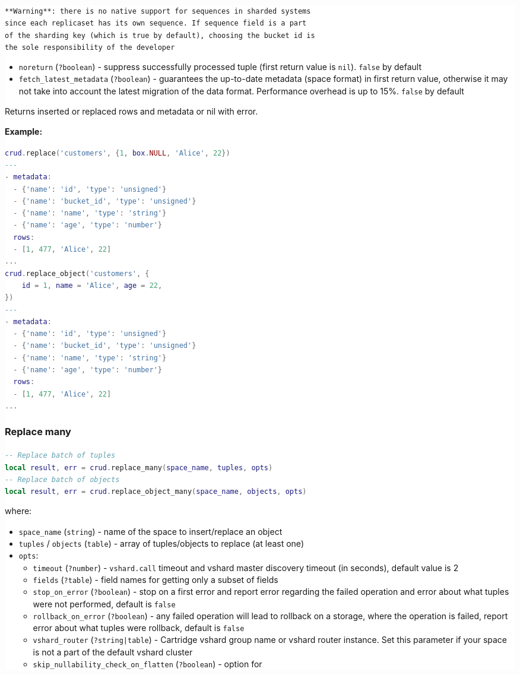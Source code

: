     **Warning**: there is no native support for sequences in sharded systems
    since each replicaset has its own sequence. If sequence field is a part
    of the sharding key (which is true by default), choosing the bucket id is
    the sole responsibility of the developer
  * `noreturn` (`?boolean`) - suppress successfully processed tuple
    (first return value is `nil`). `false` by default
  * `fetch_latest_metadata` (`?boolean`) - guarantees the
    up-to-date metadata (space format) in first return value, otherwise
    it may not take into account the latest migration of the data format.
    Performance overhead is up to 15%. `false` by default

Returns inserted or replaced rows and metadata or nil with error.

**Example:**

```lua
crud.replace('customers', {1, box.NULL, 'Alice', 22})
---
- metadata:
  - {'name': 'id', 'type': 'unsigned'}
  - {'name': 'bucket_id', 'type': 'unsigned'}
  - {'name': 'name', 'type': 'string'}
  - {'name': 'age', 'type': 'number'}
  rows:
  - [1, 477, 'Alice', 22]
...
crud.replace_object('customers', {
    id = 1, name = 'Alice', age = 22,
})
---
- metadata:
  - {'name': 'id', 'type': 'unsigned'}
  - {'name': 'bucket_id', 'type': 'unsigned'}
  - {'name': 'name', 'type': 'string'}
  - {'name': 'age', 'type': 'number'}
  rows:
  - [1, 477, 'Alice', 22]
...
```

### Replace many

```lua
-- Replace batch of tuples
local result, err = crud.replace_many(space_name, tuples, opts)
-- Replace batch of objects
local result, err = crud.replace_object_many(space_name, objects, opts)
```

where:

* `space_name` (`string`) - name of the space to insert/replace an object
* `tuples` / `objects` (`table`) - array of tuples/objects to replace (at least one)
* `opts`:
  * `timeout` (`?number`) - `vshard.call` timeout and vshard master
    discovery timeout (in seconds), default value is 2
  * `fields` (`?table`) - field names for getting only a subset of fields
  * `stop_on_error` (`?boolean`) - stop on a first error and report error
    regarding the failed operation and error about what tuples were not
    performed, default is `false`
  * `rollback_on_error` (`?boolean`) - any failed operation will lead to
    rollback on a storage, where the operation is failed, report error
    about what tuples were rollback, default is `false`
  * `vshard_router` (`?string|table`) - Cartridge vshard group name or
    vshard router instance. Set this parameter if your space is not
    a part of the default vshard cluster
  * `skip_nullability_check_on_flatten` (`?boolean`) - option for
